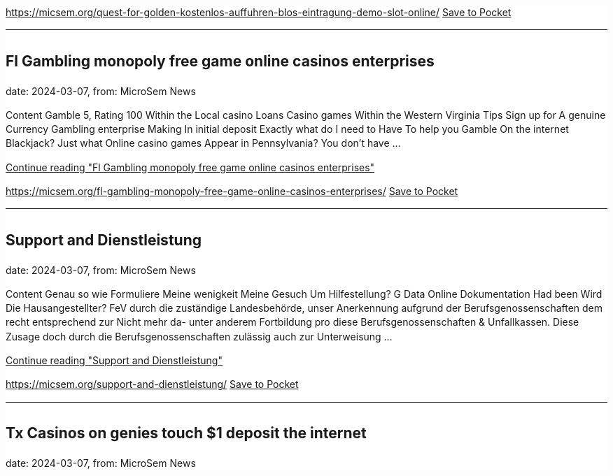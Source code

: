 <span class="feed-item-link">
<a href="https://micsem.org/quest-for-golden-kostenlos-auffuhren-blos-eintragung-demo-slot-online/">https://micsem.org/quest-for-golden-kostenlos-auffuhren-blos-eintragung-demo-slot-online/</a> <a href="https://getpocket.com/save" class="pocket-btn" data-lang="en" data-save-url="https://micsem.org/quest-for-golden-kostenlos-auffuhren-blos-eintragung-demo-slot-online/">Save to Pocket</a>
</span>

---

## Fl Gambling monopoly free game online casinos enterprises

date: 2024-03-07, from: MicroSem News

Content Gamble 5, Rating 100 Within the Local casino Loans Casino games Within the Western Virginia Tips Sign up for A genuine Currency Gambling enterprise Making In initial deposit Exactly what do I need to Have To help you Gamble On the internet Blackjack? Just what Online casino games Appear in Pennsylvania? You don&#8217;t have &#8230; <p class="link-more"><a href="https://micsem.org/fl-gambling-monopoly-free-game-online-casinos-enterprises/" class="more-link">Continue reading<span class="screen-reader-text"> "Fl Gambling monopoly free game online casinos enterprises"</span></a></p>

<span class="feed-item-link">
<a href="https://micsem.org/fl-gambling-monopoly-free-game-online-casinos-enterprises/">https://micsem.org/fl-gambling-monopoly-free-game-online-casinos-enterprises/</a> <a href="https://getpocket.com/save" class="pocket-btn" data-lang="en" data-save-url="https://micsem.org/fl-gambling-monopoly-free-game-online-casinos-enterprises/">Save to Pocket</a>
</span>

---

## Support and Dienstleistung

date: 2024-03-07, from: MicroSem News

Content Genau so wie Formuliere Meine wenigkeit Meine Gesuch Um Hilfestellung? G Data Online Dokumentation Had been Wird Die Hausangestellter? FeV durch die zuständige Landesbehörde, unser Anerkennung aufgrund der Berufsgenossenschaften dem recht entsprechend zur Nicht mehr da- unter anderem Fortbildung pro diese Berufsgenossenschaften &#38; Unfallkassen. Diese Zusage doch durch die Berufsgenossenschaften zulässig auch zur Unterweisung &#8230; <p class="link-more"><a href="https://micsem.org/support-and-dienstleistung/" class="more-link">Continue reading<span class="screen-reader-text"> "Support and Dienstleistung"</span></a></p>

<span class="feed-item-link">
<a href="https://micsem.org/support-and-dienstleistung/">https://micsem.org/support-and-dienstleistung/</a> <a href="https://getpocket.com/save" class="pocket-btn" data-lang="en" data-save-url="https://micsem.org/support-and-dienstleistung/">Save to Pocket</a>
</span>

---

## Tx Casinos on genies touch $1 deposit the internet

date: 2024-03-07, from: MicroSem News
